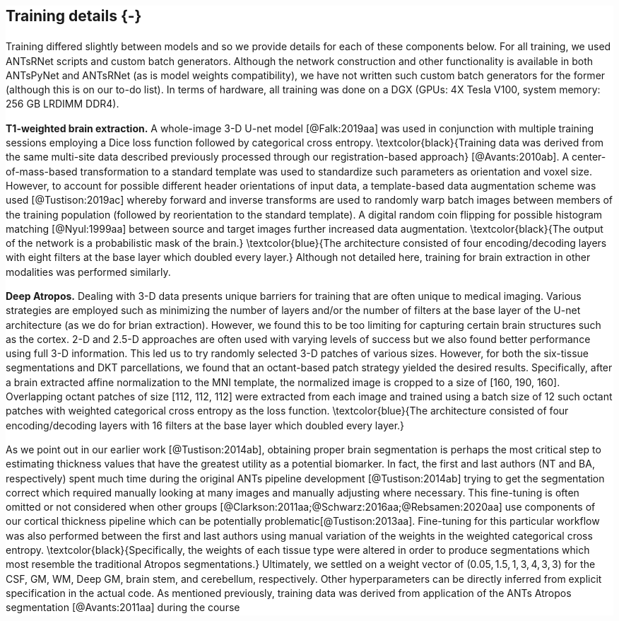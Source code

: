 
## Training details {-}

Training differed slightly between models and so we provide details for each of
these components below.  For all training, we used ANTsRNet scripts and custom
batch generators.  Although the network construction and other functionality is
available in both ANTsPyNet and ANTsRNet (as is model weights compatibility), we
have not written such custom batch generators for the former (although this is
on our to-do list).  In terms of hardware, all training was done on a DGX (GPUs:
4X Tesla V100, system memory: 256 GB LRDIMM DDR4).

__T1-weighted brain extraction.__  A whole-image 3-D U-net model [@Falk:2019aa]
was used in conjunction with multiple training sessions employing a Dice loss
function followed by categorical cross entropy.  \textcolor{black}{Training data
was derived from the same multi-site data described previously processed through
our registration-based approach} [@Avants:2010ab].  A center-of-mass-based
transformation to a standard template was used to standardize such parameters as
orientation and voxel size.  However, to account for possible different header
orientations of input data, a template-based data augmentation scheme was used
[@Tustison:2019ac] whereby forward and inverse transforms are used to randomly
warp batch images between members of the training population (followed by
reorientation to the standard template). A digital random coin flipping for
possible histogram matching [@Nyul:1999aa] between source and target images
further increased data augmentation. \textcolor{black}{The output of the network
is a probabilistic mask of the brain.} \textcolor{blue}{The architecture
consisted of four encoding/decoding layers with eight filters at the base layer
which doubled every layer.} Although not detailed here, training for brain
extraction in other modalities was performed similarly.

__Deep Atropos.__ Dealing with 3-D data presents unique barriers for training
that are often unique to medical imaging.  Various strategies are employed such
as minimizing the number of layers and/or the number of filters at the base
layer of the U-net architecture (as we do for brian extraction).  However, we
found this to be too limiting for capturing certain brain structures such as the
cortex. 2-D and 2.5-D approaches are often used with varying levels of success
but we also found better performance using full 3-D information.  This led us to
try randomly selected 3-D patches of various sizes.  However, for both the
six-tissue segmentations and DKT parcellations, we found that an octant-based
patch strategy yielded the desired results.  Specifically, after a brain
extracted affine normalization to the MNI template, the normalized image is
cropped to a size of [160, 190, 160].  Overlapping octant patches of size [112,
112, 112] were extracted from each image and trained using a batch size of 12
such octant patches with weighted categorical cross entropy as the loss
function.  \textcolor{blue}{The architecture consisted of four encoding/decoding
layers with 16 filters at the base layer which doubled every layer.}

As we point out in our earlier work [@Tustison:2014ab], obtaining
proper brain segmentation is perhaps the most critical step to estimating
thickness values that have the greatest utility as a potential biomarker.  In
fact, the first and last authors (NT and BA, respectively) spent much time
during the original ANTs pipeline development [@Tustison:2014ab] trying to get
the segmentation correct which required manually looking at many images and
manually adjusting where necessary.  This fine-tuning is often omitted or not
considered when other groups [@Clarkson:2011aa;@Schwarz:2016aa;@Rebsamen:2020aa]
use components of our cortical thickness pipeline which can be potentially
problematic[@Tustison:2013aa]. Fine-tuning for this particular workflow was also
performed between the first and last authors using manual variation of the
weights in the weighted categorical cross entropy.
\textcolor{black}{Specifically, the weights of each tissue type were altered in
order to produce segmentations which most resemble the traditional Atropos segmentations.}
Ultimately, we settled on a weight vector of $(0.05, 1.5, 1, 3, 4, 3, 3)$ for
the CSF, GM, WM, Deep GM, brain stem, and cerebellum, respectively.  Other
hyperparameters can be directly inferred from explicit specification in the
actual code.  As mentioned previously, training data was derived from
application of the ANTs Atropos segmentation [@Avants:2011aa] during the course